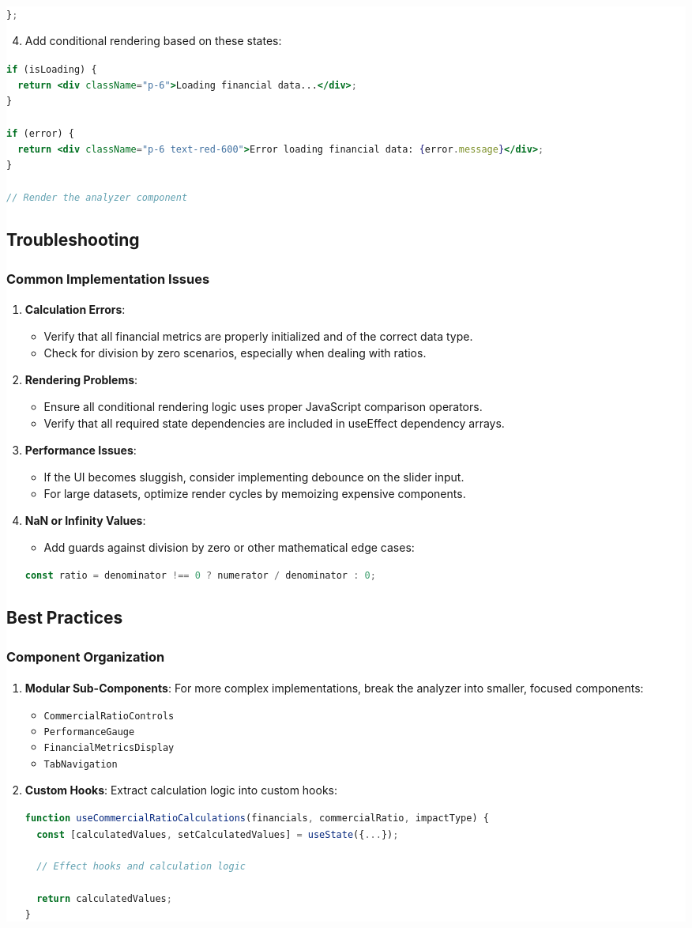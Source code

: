 ```javascript
};
```

4. Add conditional rendering based on these states:

```jsx
if (isLoading) {
  return <div className="p-6">Loading financial data...</div>;
}

if (error) {
  return <div className="p-6 text-red-600">Error loading financial data: {error.message}</div>;
}

// Render the analyzer component
```

## Troubleshooting

### Common Implementation Issues

1. **Calculation Errors**: 
   - Verify that all financial metrics are properly initialized and of the correct data type.
   - Check for division by zero scenarios, especially when dealing with ratios.

2. **Rendering Problems**:
   - Ensure all conditional rendering logic uses proper JavaScript comparison operators.
   - Verify that all required state dependencies are included in useEffect dependency arrays.

3. **Performance Issues**:
   - If the UI becomes sluggish, consider implementing debounce on the slider input.
   - For large datasets, optimize render cycles by memoizing expensive components.

4. **NaN or Infinity Values**:
   - Add guards against division by zero or other mathematical edge cases:
   ```javascript
   const ratio = denominator !== 0 ? numerator / denominator : 0;
   ```

## Best Practices

### Component Organization

1. **Modular Sub-Components**: For more complex implementations, break the analyzer into smaller, focused components:
   - `CommercialRatioControls`
   - `PerformanceGauge`
   - `FinancialMetricsDisplay`
   - `TabNavigation`

2. **Custom Hooks**: Extract calculation logic into custom hooks:
   ```javascript
   function useCommercialRatioCalculations(financials, commercialRatio, impactType) {
     const [calculatedValues, setCalculatedValues] = useState({...});
     
     // Effect hooks and calculation logic
     
     return calculatedValues;
   }
   ```
